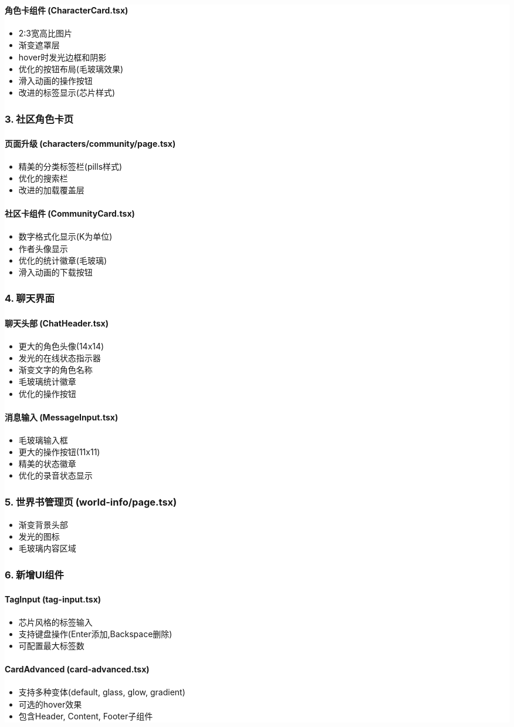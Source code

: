 #### 角色卡组件 (CharacterCard.tsx)
- 2:3宽高比图片
- 渐变遮罩层
- hover时发光边框和阴影
- 优化的按钮布局(毛玻璃效果)
- 滑入动画的操作按钮
- 改进的标签显示(芯片样式)

### 3. 社区角色卡页

#### 页面升级 (characters/community/page.tsx)
- 精美的分类标签栏(pills样式)
- 优化的搜索栏
- 改进的加载覆盖层

#### 社区卡组件 (CommunityCard.tsx)
- 数字格式化显示(K为单位)
- 作者头像显示
- 优化的统计徽章(毛玻璃)
- 滑入动画的下载按钮

### 4. 聊天界面

#### 聊天头部 (ChatHeader.tsx)
- 更大的角色头像(14x14)
- 发光的在线状态指示器
- 渐变文字的角色名称
- 毛玻璃统计徽章
- 优化的操作按钮

#### 消息输入 (MessageInput.tsx)
- 毛玻璃输入框
- 更大的操作按钮(11x11)
- 精美的状态徽章
- 优化的录音状态显示

### 5. 世界书管理页 (world-info/page.tsx)
- 渐变背景头部
- 发光的图标
- 毛玻璃内容区域

### 6. 新增UI组件

#### TagInput (tag-input.tsx)
- 芯片风格的标签输入
- 支持键盘操作(Enter添加,Backspace删除)
- 可配置最大标签数

#### CardAdvanced (card-advanced.tsx)
- 支持多种变体(default, glass, glow, gradient)
- 可选的hover效果
- 包含Header, Content, Footer子组件
